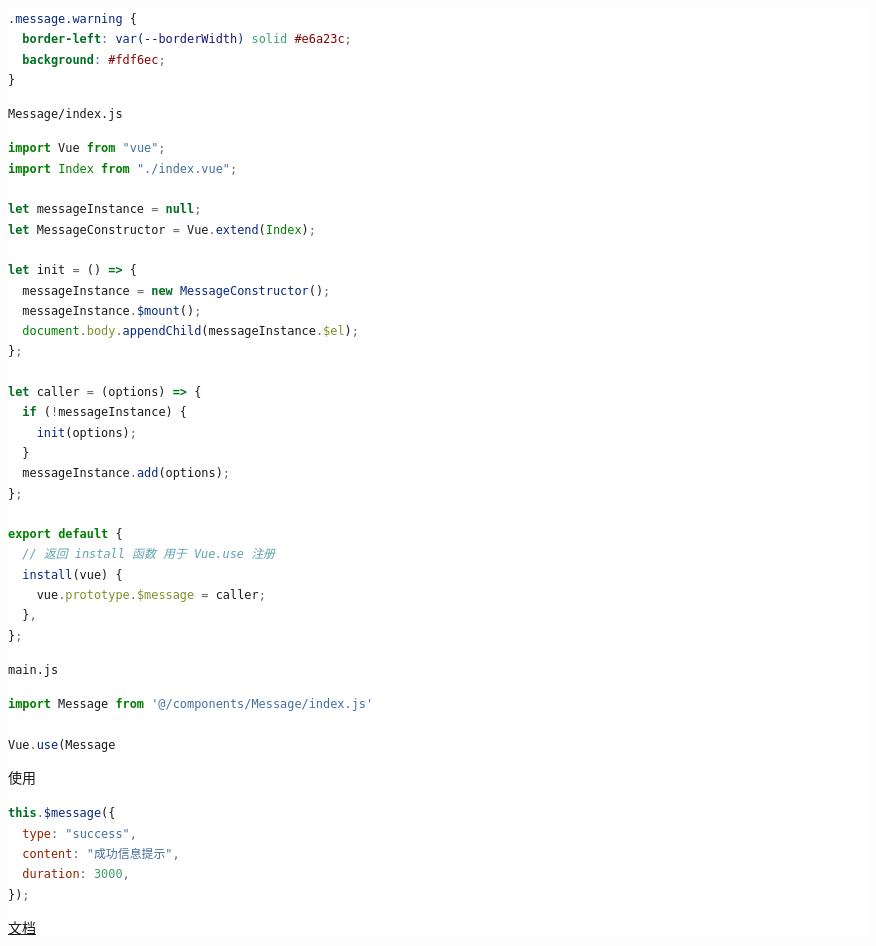 ```css
.message.warning {
  border-left: var(--borderWidth) solid #e6a23c;
  background: #fdf6ec;
}
```

`Message/index.js`

```javascript
import Vue from "vue";
import Index from "./index.vue";

let messageInstance = null;
let MessageConstructor = Vue.extend(Index);

let init = () => {
  messageInstance = new MessageConstructor();
  messageInstance.$mount();
  document.body.appendChild(messageInstance.$el);
};

let caller = (options) => {
  if (!messageInstance) {
    init(options);
  }
  messageInstance.add(options);
};

export default {
  // 返回 install 函数 用于 Vue.use 注册
  install(vue) {
    vue.prototype.$message = caller;
  },
};
```

`main.js`

```javascript
import Message from '@/components/Message/index.js'

Vue.use(Message
```

使用

```javascript
this.$message({
  type: "success",
  content: "成功信息提示",
  duration: 3000,
});
```

[文档](https://cn.vuejs.org/v2/api/#vm-mount)
